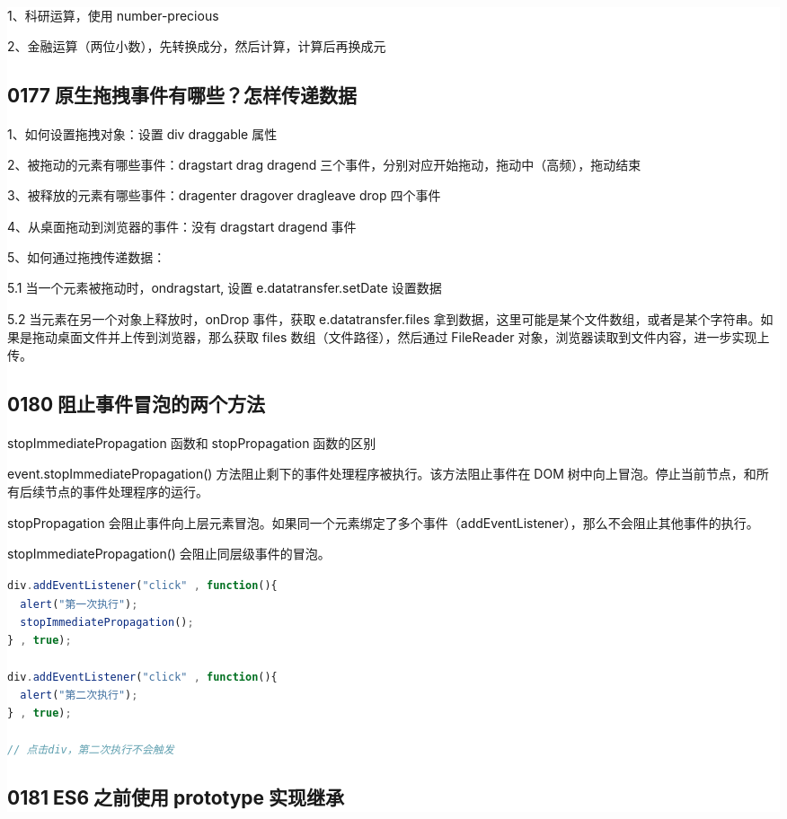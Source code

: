 1、科研运算，使用 number-precious

2、金融运算（两位小数），先转换成分，然后计算，计算后再换成元



   
## 0177 原生拖拽事件有哪些？怎样传递数据


1、如何设置拖拽对象：设置 div draggable 属性

2、被拖动的元素有哪些事件：dragstart drag dragend 三个事件，分别对应开始拖动，拖动中（高频），拖动结束

3、被释放的元素有哪些事件：dragenter dragover dragleave drop 四个事件

4、从桌面拖动到浏览器的事件：没有 dragstart dragend 事件

5、如何通过拖拽传递数据：

5.1 当一个元素被拖动时，ondragstart, 设置 e.datatransfer.setDate 设置数据

5.2 当元素在另一个对象上释放时，onDrop 事件，获取 e.datatransfer.files 拿到数据，这里可能是某个文件数组，或者是某个字符串。如果是拖动桌面文件并上传到浏览器，那么获取 files 数组（文件路径），然后通过 FileReader 对象，浏览器读取到文件内容，进一步实现上传。



   
## 0180 阻止事件冒泡的两个方法


stopImmediatePropagation 函数和 stopPropagation 函数的区别



event.stopImmediatePropagation() 方法阻止剩下的事件处理程序被执行。该方法阻止事件在 DOM 树中向上冒泡。停止当前节点，和所有后续节点的事件处理程序的运行。



stopPropagation 会阻止事件向上层元素冒泡。如果同一个元素绑定了多个事件（addEventListener），那么不会阻止其他事件的执行。



stopImmediatePropagation() 会阻止同层级事件的冒泡。

```javascript
div.addEventListener("click" , function(){
  alert("第一次执行");
  stopImmediatePropagation();
} , true);

div.addEventListener("click" , function(){
  alert("第二次执行");
} , true); 

// 点击div，第二次执行不会触发

```



   
## 0181 ES6 之前使用 prototype 实现继承
